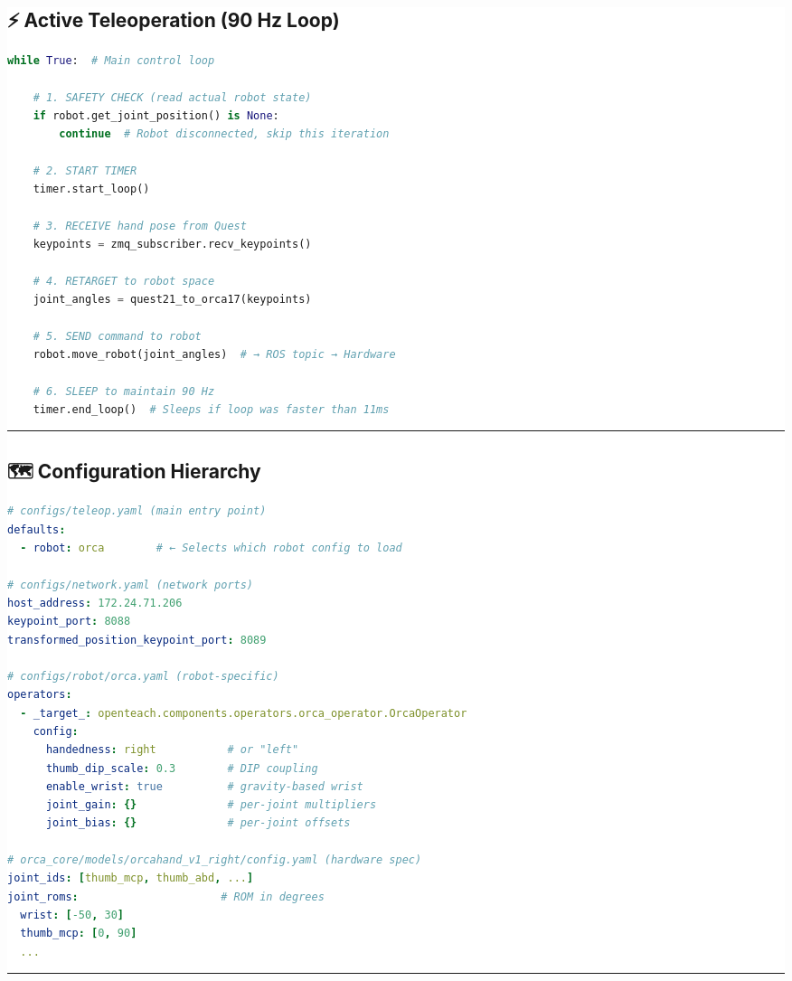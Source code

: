 
## ⚡ Active Teleoperation (90 Hz Loop)

```python
while True:  # Main control loop
    
    # 1. SAFETY CHECK (read actual robot state)
    if robot.get_joint_position() is None:
        continue  # Robot disconnected, skip this iteration
    
    # 2. START TIMER
    timer.start_loop()
    
    # 3. RECEIVE hand pose from Quest
    keypoints = zmq_subscriber.recv_keypoints()
    
    # 4. RETARGET to robot space
    joint_angles = quest21_to_orca17(keypoints)
    
    # 5. SEND command to robot
    robot.move_robot(joint_angles)  # → ROS topic → Hardware
    
    # 6. SLEEP to maintain 90 Hz
    timer.end_loop()  # Sleeps if loop was faster than 11ms
```

---

## 🗺️ Configuration Hierarchy

```yaml
# configs/teleop.yaml (main entry point)
defaults:
  - robot: orca        # ← Selects which robot config to load

# configs/network.yaml (network ports)
host_address: 172.24.71.206
keypoint_port: 8088
transformed_position_keypoint_port: 8089

# configs/robot/orca.yaml (robot-specific)
operators:
  - _target_: openteach.components.operators.orca_operator.OrcaOperator
    config:
      handedness: right           # or "left"
      thumb_dip_scale: 0.3        # DIP coupling
      enable_wrist: true          # gravity-based wrist
      joint_gain: {}              # per-joint multipliers
      joint_bias: {}              # per-joint offsets

# orca_core/models/orcahand_v1_right/config.yaml (hardware spec)
joint_ids: [thumb_mcp, thumb_abd, ...]
joint_roms:                      # ROM in degrees
  wrist: [-50, 30]
  thumb_mcp: [0, 90]
  ...
```

---